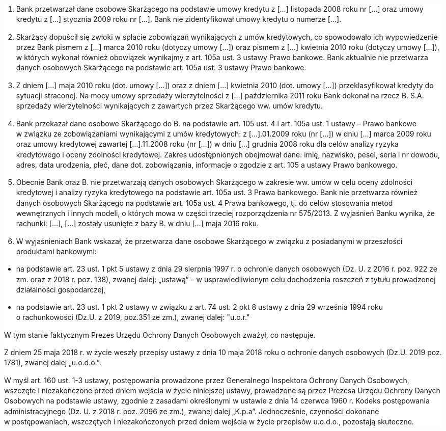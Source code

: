 
1. Bank przetwarzał dane osobowe Skarżącego na podstawie umowy kredytu z […] listopada 2008 roku nr […] oraz umowy kredytu z […] stycznia 2009 roku nr […]. Bank nie zidentyfikował umowy kredytu o numerze […].


2. Skarżący dopuścił się zwłoki w spłacie zobowiązań wynikających z umów kredytowych, co spowodowało ich wypowiedzenie przez Bank pismem z […] marca 2010 roku (dotyczy umowy […]) oraz pismem z […] kwietnia 2010 roku (dotyczy umowy […]), w których wykonał również obowiązek wynikajmy z art. 105a ust. 3 ustawy Prawo bankowe. Bank aktualnie nie przetwarza danych osobowych Skarżącego na podstawie art. 105a ust. 3 ustawy Prawo bankowe.


3. Z dniem […] maja 2010 roku (dot. umowy […]) oraz z dniem […] kwietnia 2010 (dot. umowy […]) przeklasyfikował kredyty do sytuacji straconej. Na mocy umowy sprzedaży wierzytelności z […] października 2011 roku Bank dokonał na rzecz B. S.A. sprzedaży wierzytelności wynikających z zawartych przez Skarżącego ww. umów kredytu.


4. Bank przekazał dane osobowe Skarżącego do B. na podstawie art. 105 ust. 4 i art. 105a ust. 1 ustawy – Prawo bankowe w związku ze zobowiązaniami wynikającymi z umów kredytowych: z […].01.2009 roku (nr [...]) w dniu […] marca 2009 roku oraz umowy kredytowej zawartej […].11.2008 roku (nr […]) w dniu […] grudnia 2008 roku dla celów analizy ryzyka kredytowego i oceny zdolności kredytowej. Zakres udostępnionych obejmował dane: imię, nazwisko, pesel, seria i nr dowodu, adres, data urodzenia, płeć, dane dot. zobowiązania, informacje o zgodzie z art. 105 a ustawy Prawo bankowego.


5. Obecnie Bank oraz B. nie przetwarzają danych osobowych Skarżącego w zakresie ww. umów w celu oceny zdolności kredytowej i analizy ryzyka kredytowego na podstawie art. 105a ust. 3 Prawa bankowego. Bank nie przetwarza również danych osobowych Skarżącego na podstawie art. 105a ust. 4 Prawa bankowego, tj. do celów stosowania metod wewnętrznych i innych modeli, o których mowa w części trzeciej rozporządzenia nr 575/2013. Z wyjaśnień Banku wynika, że rachunki: […], […] zostały usunięte z bazy B. w dniu […] maja 2016 roku.


6. W wyjaśnieniach Bank wskazał, że przetwarza dane osobowe Skarżącego w związku z posiadanymi w przeszłości produktami bankowymi:


* na podstawie art. 23 ust. 1 pkt 5 ustawy z dnia 29 sierpnia 1997 r. o ochronie danych osobowych (Dz. U. z 2016 r. poz. 922 ze zm. oraz z 2018 r. poz. 138), zwanej dalej: „ustawą” – w usprawiedliwionym celu dochodzenia roszczeń z tytułu prowadzonej działalności gospodarczej,


* na podstawie art. 23 ust. 1 pkt 2 ustawy w związku z art. 74 ust. 2 pkt 8 ustawy z dnia 29 września 1994 roku o rachunkowości (Dz.U. z 2019, poz.351 ze zm.), zwanej dalej: "u.o.r."


W tym stanie faktycznym Prezes Urzędu Ochrony Danych Osobowych zważył, co następuje.


Z dniem 25 maja 2018 r. w życie weszły przepisy ustawy z dnia 10 maja 2018 roku o ochronie danych osobowych (Dz.U. 2019 poz. 1781), zwanej dalej „u.o.d.o.”.


W myśl art. 160 ust. 1-3 ustawy, postępowania prowadzone przez Generalnego Inspektora Ochrony Danych Osobowych, wszczęte i niezakończone przed dniem wejścia w życie niniejszej ustawy, prowadzone są przez Prezesa Urzędu Ochrony Danych Osobowych na podstawie ustawy, zgodnie z zasadami określonymi w ustawie z dnia 14 czerwca 1960 r. Kodeks postępowania administracyjnego (Dz. U. z 2018 r. poz. 2096 ze zm.), zwanej dalej „K.p.a”. Jednocześnie, czynności dokonane w postępowaniach, wszczętych i niezakończonych przed dniem wejścia w życie przepisów u.o.d.o., pozostają skuteczne.
